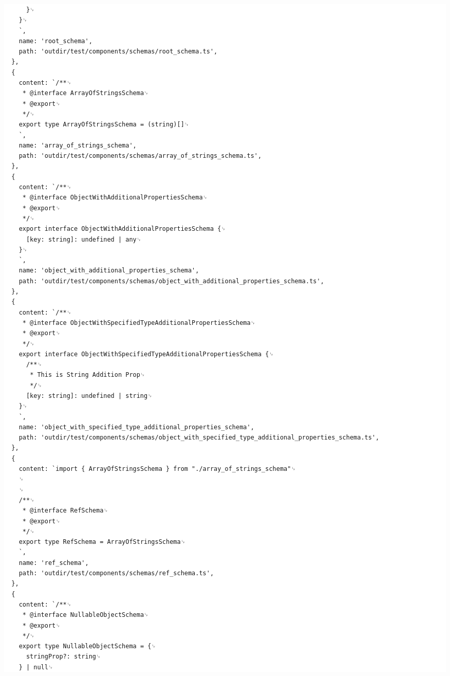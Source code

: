           }␊
        }␊
        `,
        name: 'root_schema',
        path: 'outdir/test/components/schemas/root_schema.ts',
      },
      {
        content: `/**␊
         * @interface ArrayOfStringsSchema␊
         * @export␊
         */␊
        export type ArrayOfStringsSchema = (string)[]␊
        `,
        name: 'array_of_strings_schema',
        path: 'outdir/test/components/schemas/array_of_strings_schema.ts',
      },
      {
        content: `/**␊
         * @interface ObjectWithAdditionalPropertiesSchema␊
         * @export␊
         */␊
        export interface ObjectWithAdditionalPropertiesSchema {␊
          [key: string]: undefined | any␊
        }␊
        `,
        name: 'object_with_additional_properties_schema',
        path: 'outdir/test/components/schemas/object_with_additional_properties_schema.ts',
      },
      {
        content: `/**␊
         * @interface ObjectWithSpecifiedTypeAdditionalPropertiesSchema␊
         * @export␊
         */␊
        export interface ObjectWithSpecifiedTypeAdditionalPropertiesSchema {␊
          /**␊
           * This is String Addition Prop␊
           */␊
          [key: string]: undefined | string␊
        }␊
        `,
        name: 'object_with_specified_type_additional_properties_schema',
        path: 'outdir/test/components/schemas/object_with_specified_type_additional_properties_schema.ts',
      },
      {
        content: `import { ArrayOfStringsSchema } from "./array_of_strings_schema"␊
        ␊
        ␊
        /**␊
         * @interface RefSchema␊
         * @export␊
         */␊
        export type RefSchema = ArrayOfStringsSchema␊
        `,
        name: 'ref_schema',
        path: 'outdir/test/components/schemas/ref_schema.ts',
      },
      {
        content: `/**␊
         * @interface NullableObjectSchema␊
         * @export␊
         */␊
        export type NullableObjectSchema = {␊
          stringProp?: string␊
        } | null␊